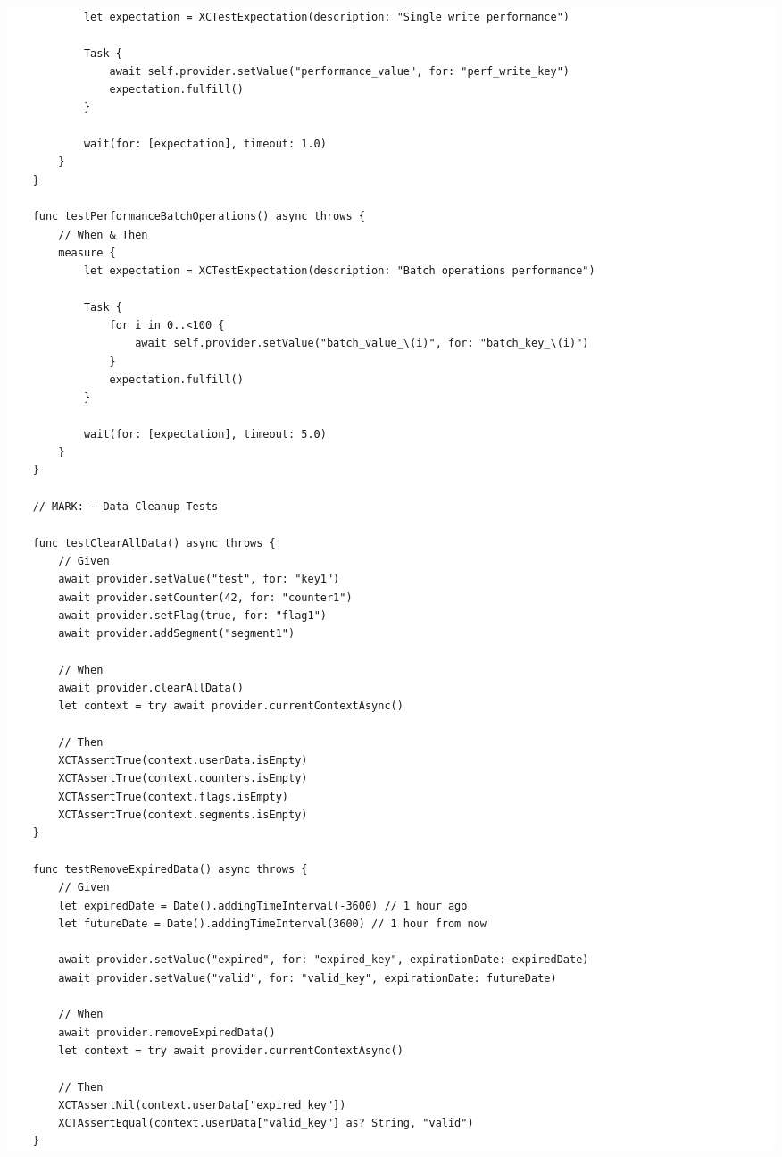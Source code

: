 ```
            let expectation = XCTestExpectation(description: "Single write performance")

            Task {
                await self.provider.setValue("performance_value", for: "perf_write_key")
                expectation.fulfill()
            }

            wait(for: [expectation], timeout: 1.0)
        }
    }

    func testPerformanceBatchOperations() async throws {
        // When & Then
        measure {
            let expectation = XCTestExpectation(description: "Batch operations performance")

            Task {
                for i in 0..<100 {
                    await self.provider.setValue("batch_value_\(i)", for: "batch_key_\(i)")
                }
                expectation.fulfill()
            }

            wait(for: [expectation], timeout: 5.0)
        }
    }

    // MARK: - Data Cleanup Tests

    func testClearAllData() async throws {
        // Given
        await provider.setValue("test", for: "key1")
        await provider.setCounter(42, for: "counter1")
        await provider.setFlag(true, for: "flag1")
        await provider.addSegment("segment1")

        // When
        await provider.clearAllData()
        let context = try await provider.currentContextAsync()

        // Then
        XCTAssertTrue(context.userData.isEmpty)
        XCTAssertTrue(context.counters.isEmpty)
        XCTAssertTrue(context.flags.isEmpty)
        XCTAssertTrue(context.segments.isEmpty)
    }

    func testRemoveExpiredData() async throws {
        // Given
        let expiredDate = Date().addingTimeInterval(-3600) // 1 hour ago
        let futureDate = Date().addingTimeInterval(3600) // 1 hour from now

        await provider.setValue("expired", for: "expired_key", expirationDate: expiredDate)
        await provider.setValue("valid", for: "valid_key", expirationDate: futureDate)

        // When
        await provider.removeExpiredData()
        let context = try await provider.currentContextAsync()

        // Then
        XCTAssertNil(context.userData["expired_key"])
        XCTAssertEqual(context.userData["valid_key"] as? String, "valid")
    }
```

[#DeprecatedDeclaration]: <https://docs.swift.org/compiler/documentation/diagnostics/deprecated-declaration>
[#SendableClosureCaptures]: <https://docs.swift.org/compiler/documentation/diagnostics/sendable-closure-captures>
